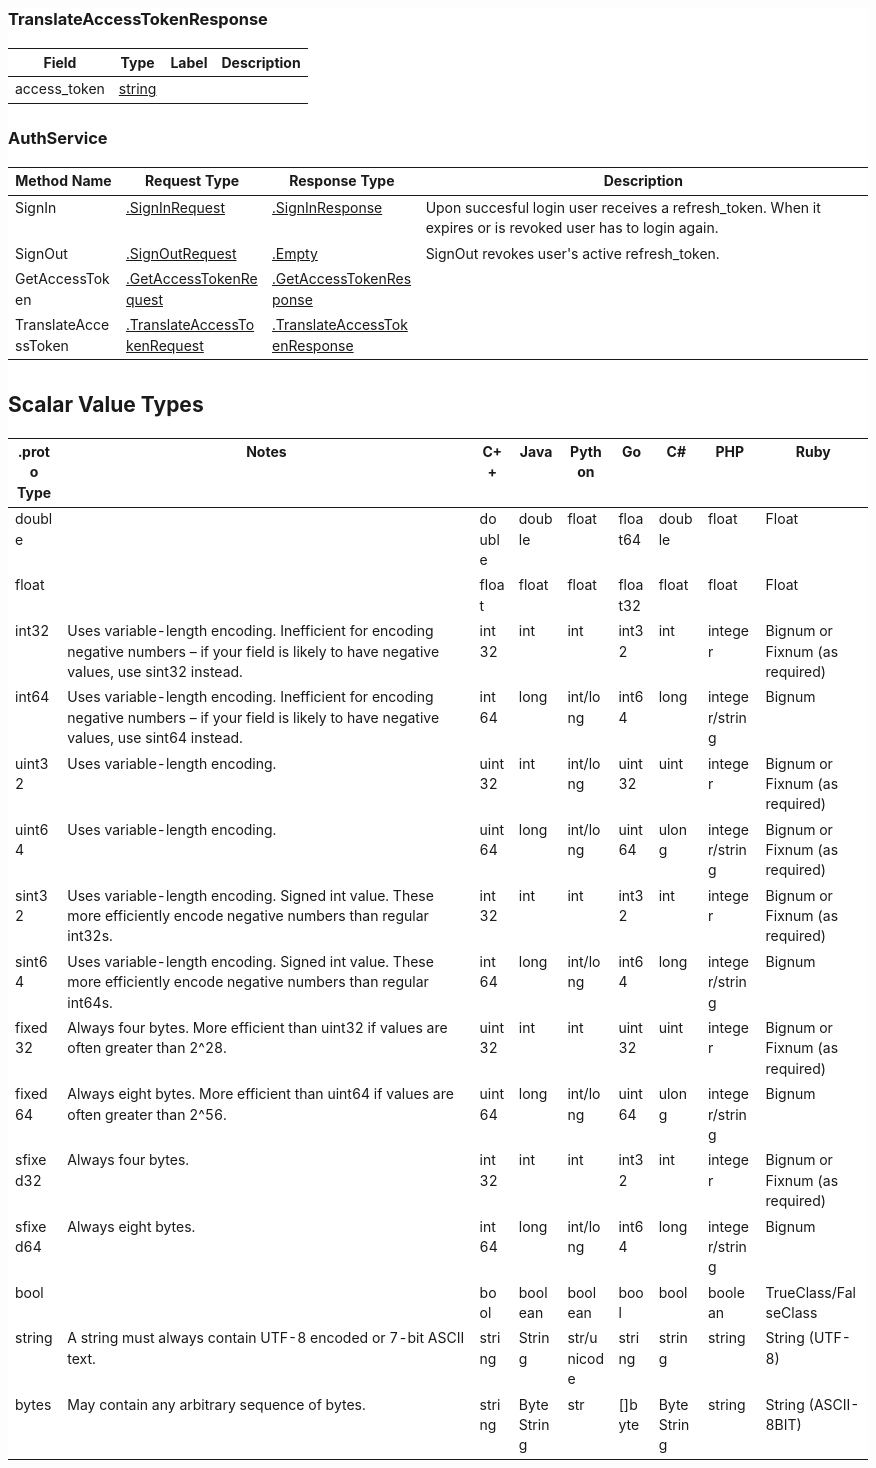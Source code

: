 




<a name="-TranslateAccessTokenResponse"></a>

### TranslateAccessTokenResponse



| Field | Type | Label | Description |
| ----- | ---- | ----- | ----------- |
| access_token | [string](#string) |  |  |





 

 

 


<a name="-AuthService"></a>

### AuthService


| Method Name | Request Type | Response Type | Description |
| ----------- | ------------ | ------------- | ------------|
| SignIn | [.SignInRequest](#SignInRequest) | [.SignInResponse](#SignInResponse) | Upon succesful login user receives a refresh_token. When it expires or is revoked user has to login again. |
| SignOut | [.SignOutRequest](#SignOutRequest) | [.Empty](#Empty) | SignOut revokes user&#39;s active refresh_token. |
| GetAccessToken | [.GetAccessTokenRequest](#GetAccessTokenRequest) | [.GetAccessTokenResponse](#GetAccessTokenResponse) |  |
| TranslateAccessToken | [.TranslateAccessTokenRequest](#TranslateAccessTokenRequest) | [.TranslateAccessTokenResponse](#TranslateAccessTokenResponse) |  |

 



## Scalar Value Types

| .proto Type | Notes | C++ | Java | Python | Go | C# | PHP | Ruby |
| ----------- | ----- | --- | ---- | ------ | -- | -- | --- | ---- |
| <a name="double" /> double |  | double | double | float | float64 | double | float | Float |
| <a name="float" /> float |  | float | float | float | float32 | float | float | Float |
| <a name="int32" /> int32 | Uses variable-length encoding. Inefficient for encoding negative numbers – if your field is likely to have negative values, use sint32 instead. | int32 | int | int | int32 | int | integer | Bignum or Fixnum (as required) |
| <a name="int64" /> int64 | Uses variable-length encoding. Inefficient for encoding negative numbers – if your field is likely to have negative values, use sint64 instead. | int64 | long | int/long | int64 | long | integer/string | Bignum |
| <a name="uint32" /> uint32 | Uses variable-length encoding. | uint32 | int | int/long | uint32 | uint | integer | Bignum or Fixnum (as required) |
| <a name="uint64" /> uint64 | Uses variable-length encoding. | uint64 | long | int/long | uint64 | ulong | integer/string | Bignum or Fixnum (as required) |
| <a name="sint32" /> sint32 | Uses variable-length encoding. Signed int value. These more efficiently encode negative numbers than regular int32s. | int32 | int | int | int32 | int | integer | Bignum or Fixnum (as required) |
| <a name="sint64" /> sint64 | Uses variable-length encoding. Signed int value. These more efficiently encode negative numbers than regular int64s. | int64 | long | int/long | int64 | long | integer/string | Bignum |
| <a name="fixed32" /> fixed32 | Always four bytes. More efficient than uint32 if values are often greater than 2^28. | uint32 | int | int | uint32 | uint | integer | Bignum or Fixnum (as required) |
| <a name="fixed64" /> fixed64 | Always eight bytes. More efficient than uint64 if values are often greater than 2^56. | uint64 | long | int/long | uint64 | ulong | integer/string | Bignum |
| <a name="sfixed32" /> sfixed32 | Always four bytes. | int32 | int | int | int32 | int | integer | Bignum or Fixnum (as required) |
| <a name="sfixed64" /> sfixed64 | Always eight bytes. | int64 | long | int/long | int64 | long | integer/string | Bignum |
| <a name="bool" /> bool |  | bool | boolean | boolean | bool | bool | boolean | TrueClass/FalseClass |
| <a name="string" /> string | A string must always contain UTF-8 encoded or 7-bit ASCII text. | string | String | str/unicode | string | string | string | String (UTF-8) |
| <a name="bytes" /> bytes | May contain any arbitrary sequence of bytes. | string | ByteString | str | []byte | ByteString | string | String (ASCII-8BIT) |
